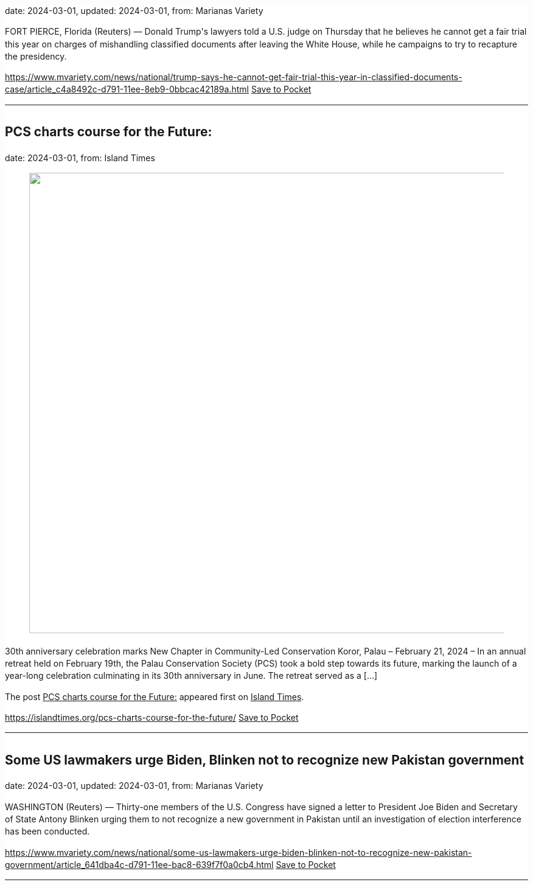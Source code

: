 date: 2024-03-01, updated: 2024-03-01, from: Marianas Variety

FORT PIERCE, Florida (Reuters) — Donald Trump's lawyers told a U.S. judge on Thursday that he believes he cannot get a fair trial this year on charges of mishandling classified documents after leaving the White House, while he campaigns to try to recapture the presidency.

<span class="feed-item-link">
<a href="https://www.mvariety.com/news/national/trump-says-he-cannot-get-fair-trial-this-year-in-classified-documents-case/article_c4a8492c-d791-11ee-8eb9-0bbcac42189a.html">https://www.mvariety.com/news/national/trump-says-he-cannot-get-fair-trial-this-year-in-classified-documents-case/article_c4a8492c-d791-11ee-8eb9-0bbcac42189a.html</a> <a href="https://getpocket.com/save" class="pocket-btn" data-lang="en" data-save-url="https://www.mvariety.com/news/national/trump-says-he-cannot-get-fair-trial-this-year-in-classified-documents-case/article_c4a8492c-d791-11ee-8eb9-0bbcac42189a.html">Save to Pocket</a>
</span>

---

## PCS charts course for the Future:

date: 2024-03-01, from: Island Times

<figure><img width="1024" height="757" src="https://i0.wp.com/islandtimes.org/wp-content/uploads/2024/03/PCS-Retreat-photo.jpg?fit=1024%2C757&amp;ssl=1" class="attachment-rss-image-size size-rss-image-size wp-post-image" alt="" decoding="async" srcset="https://i0.wp.com/islandtimes.org/wp-content/uploads/2024/03/PCS-Retreat-photo.jpg?w=1249&amp;ssl=1 1249w, https://i0.wp.com/islandtimes.org/wp-content/uploads/2024/03/PCS-Retreat-photo.jpg?resize=300%2C222&amp;ssl=1 300w, https://i0.wp.com/islandtimes.org/wp-content/uploads/2024/03/PCS-Retreat-photo.jpg?resize=1024%2C757&amp;ssl=1 1024w, https://i0.wp.com/islandtimes.org/wp-content/uploads/2024/03/PCS-Retreat-photo.jpg?resize=768%2C568&amp;ssl=1 768w, https://i0.wp.com/islandtimes.org/wp-content/uploads/2024/03/PCS-Retreat-photo.jpg?resize=1200%2C887&amp;ssl=1 1200w, https://i0.wp.com/islandtimes.org/wp-content/uploads/2024/03/PCS-Retreat-photo.jpg?resize=400%2C296&amp;ssl=1 400w, https://i0.wp.com/islandtimes.org/wp-content/uploads/2024/03/PCS-Retreat-photo.jpg?resize=706%2C522&amp;ssl=1 706w, https://i0.wp.com/islandtimes.org/wp-content/uploads/2024/03/PCS-Retreat-photo.jpg?fit=1024%2C757&amp;ssl=1&amp;w=370 370w" sizes="(max-width: 34.9rem) calc(100vw - 2rem), (max-width: 53rem) calc(8 * (100vw / 12)), (min-width: 53rem) calc(6 * (100vw / 12)), 100vw" data-attachment-id="69027" data-permalink="https://islandtimes.org/pcs-charts-course-for-the-future/pcs-retreat-photo-2/" data-orig-file="https://i0.wp.com/islandtimes.org/wp-content/uploads/2024/03/PCS-Retreat-photo.jpg?fit=1249%2C923&amp;ssl=1" data-orig-size="1249,923" data-comments-opened="1" data-image-meta="{&quot;aperture&quot;:&quot;0&quot;,&quot;credit&quot;:&quot;&quot;,&quot;camera&quot;:&quot;&quot;,&quot;caption&quot;:&quot;&quot;,&quot;created_timestamp&quot;:&quot;0&quot;,&quot;copyright&quot;:&quot;&quot;,&quot;focal_length&quot;:&quot;0&quot;,&quot;iso&quot;:&quot;0&quot;,&quot;shutter_speed&quot;:&quot;0&quot;,&quot;title&quot;:&quot;&quot;,&quot;orientation&quot;:&quot;1&quot;}" data-image-title="PCS Retreat photo" data-image-description="" data-image-caption="" data-medium-file="https://i0.wp.com/islandtimes.org/wp-content/uploads/2024/03/PCS-Retreat-photo.jpg?fit=300%2C222&amp;ssl=1" data-large-file="https://i0.wp.com/islandtimes.org/wp-content/uploads/2024/03/PCS-Retreat-photo.jpg?fit=780%2C577&amp;ssl=1" /></figure>
<p>30th anniversary celebration marks New Chapter in Community-Led Conservation Koror, Palau – February 21, 2024 – In an annual retreat held on February 19th, the Palau Conservation Society (PCS) took a bold step towards its future, marking the launch of a year-long celebration culminating in its 30th anniversary in June. The retreat served as a [&#8230;]</p>
<p>The post <a href="https://islandtimes.org/pcs-charts-course-for-the-future/">PCS charts course for the Future:</a> appeared first on <a href="https://islandtimes.org">Island Times</a>.</p>


<span class="feed-item-link">
<a href="https://islandtimes.org/pcs-charts-course-for-the-future/">https://islandtimes.org/pcs-charts-course-for-the-future/</a> <a href="https://getpocket.com/save" class="pocket-btn" data-lang="en" data-save-url="https://islandtimes.org/pcs-charts-course-for-the-future/">Save to Pocket</a>
</span>

---

## Some US lawmakers urge Biden, Blinken not to recognize new Pakistan government

date: 2024-03-01, updated: 2024-03-01, from: Marianas Variety

WASHINGTON (Reuters) — Thirty-one members of the U.S. Congress have signed a letter to President Joe Biden and Secretary of State Antony Blinken urging them to not recognize a new government in Pakistan until an investigation of election interference has been conducted.

<span class="feed-item-link">
<a href="https://www.mvariety.com/news/national/some-us-lawmakers-urge-biden-blinken-not-to-recognize-new-pakistan-government/article_641dba4c-d791-11ee-bac8-639f7f0a0cb4.html">https://www.mvariety.com/news/national/some-us-lawmakers-urge-biden-blinken-not-to-recognize-new-pakistan-government/article_641dba4c-d791-11ee-bac8-639f7f0a0cb4.html</a> <a href="https://getpocket.com/save" class="pocket-btn" data-lang="en" data-save-url="https://www.mvariety.com/news/national/some-us-lawmakers-urge-biden-blinken-not-to-recognize-new-pakistan-government/article_641dba4c-d791-11ee-bac8-639f7f0a0cb4.html">Save to Pocket</a>
</span>

---